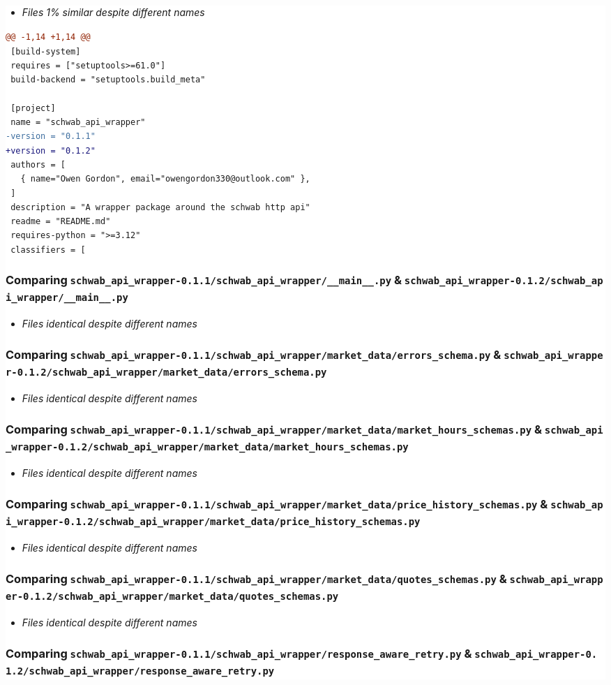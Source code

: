 * *Files 1% similar despite different names*

```diff
@@ -1,14 +1,14 @@
 [build-system]
 requires = ["setuptools>=61.0"]
 build-backend = "setuptools.build_meta"
 
 [project]
 name = "schwab_api_wrapper"
-version = "0.1.1"
+version = "0.1.2"
 authors = [
   { name="Owen Gordon", email="owengordon330@outlook.com" },
 ]
 description = "A wrapper package around the schwab http api"
 readme = "README.md"
 requires-python = ">=3.12"
 classifiers = [
```

### Comparing `schwab_api_wrapper-0.1.1/schwab_api_wrapper/__main__.py` & `schwab_api_wrapper-0.1.2/schwab_api_wrapper/__main__.py`

 * *Files identical despite different names*

### Comparing `schwab_api_wrapper-0.1.1/schwab_api_wrapper/market_data/errors_schema.py` & `schwab_api_wrapper-0.1.2/schwab_api_wrapper/market_data/errors_schema.py`

 * *Files identical despite different names*

### Comparing `schwab_api_wrapper-0.1.1/schwab_api_wrapper/market_data/market_hours_schemas.py` & `schwab_api_wrapper-0.1.2/schwab_api_wrapper/market_data/market_hours_schemas.py`

 * *Files identical despite different names*

### Comparing `schwab_api_wrapper-0.1.1/schwab_api_wrapper/market_data/price_history_schemas.py` & `schwab_api_wrapper-0.1.2/schwab_api_wrapper/market_data/price_history_schemas.py`

 * *Files identical despite different names*

### Comparing `schwab_api_wrapper-0.1.1/schwab_api_wrapper/market_data/quotes_schemas.py` & `schwab_api_wrapper-0.1.2/schwab_api_wrapper/market_data/quotes_schemas.py`

 * *Files identical despite different names*

### Comparing `schwab_api_wrapper-0.1.1/schwab_api_wrapper/response_aware_retry.py` & `schwab_api_wrapper-0.1.2/schwab_api_wrapper/response_aware_retry.py`
